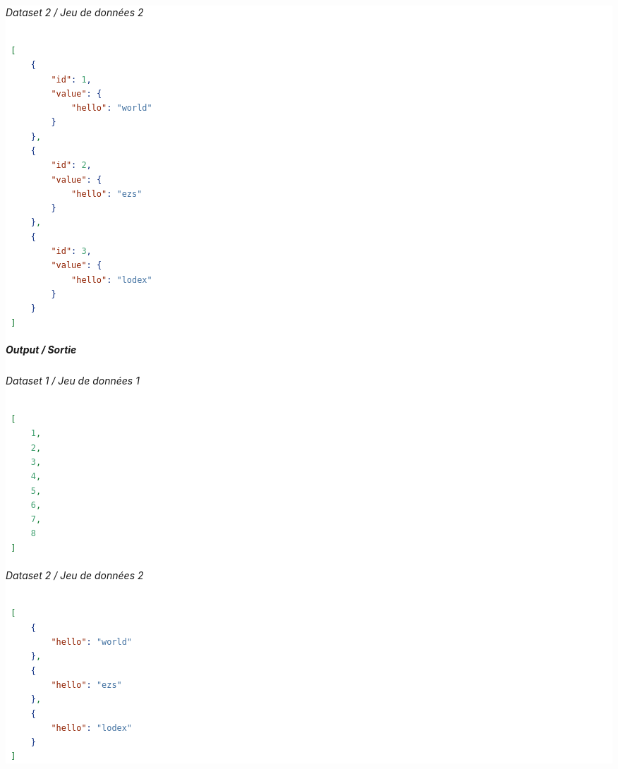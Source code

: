 ###### Dataset 2 / Jeu de données 2

```json
 [
     {
         "id": 1,
         "value": {
             "hello": "world"
         }
     },
     {
         "id": 2,
         "value": {
             "hello": "ezs"
         }
     },
     {
         "id": 3,
         "value": {
             "hello": "lodex"
         }
     }
 ]
```

##### Output / Sortie

###### Dataset 1 / Jeu de données 1

```json
 [
     1,
     2,
     3,
     4,
     5,
     6,
     7,
     8
 ]
```

###### Dataset 2 / Jeu de données 2

```json
 [
     {
         "hello": "world"
     },
     {
         "hello": "ezs"
     },
     {
         "hello": "lodex"
     }
 ]
```
